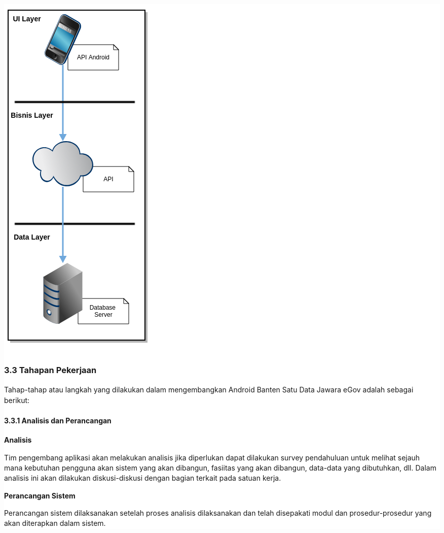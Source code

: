 [![Use Case Diagram](../images/banten-satu-data-jawara-egov/desain-dan-perancangan/20180726_technology_jawara.png)](../images/banten-satu-data-jawara-egov/desain-dan-perancangan/20180726_technology_jawara.png)

### 3.3 Tahapan Pekerjaan

Tahap-tahap atau langkah yang dilakukan dalam mengembangkan Android Banten Satu Data Jawara eGov adalah sebagai berikut:

#### 3.3.1 Analisis dan Perancangan

**Analisis**

Tim pengembang aplikasi akan melakukan analisis jika diperlukan dapat dilakukan survey pendahuluan untuk melihat sejauh mana kebutuhan pengguna akan sistem yang akan dibangun, fasiitas yang akan dibangun, data-data yang dibutuhkan, dll. Dalam analisis ini akan dilakukan diskusi-diskusi dengan bagian terkait pada satuan kerja.

**Perancangan Sistem**

Perancangan sistem dilaksanakan setelah proses analisis dilaksanakan dan telah disepakati modul dan prosedur-prosedur yang akan diterapkan dalam sistem.
